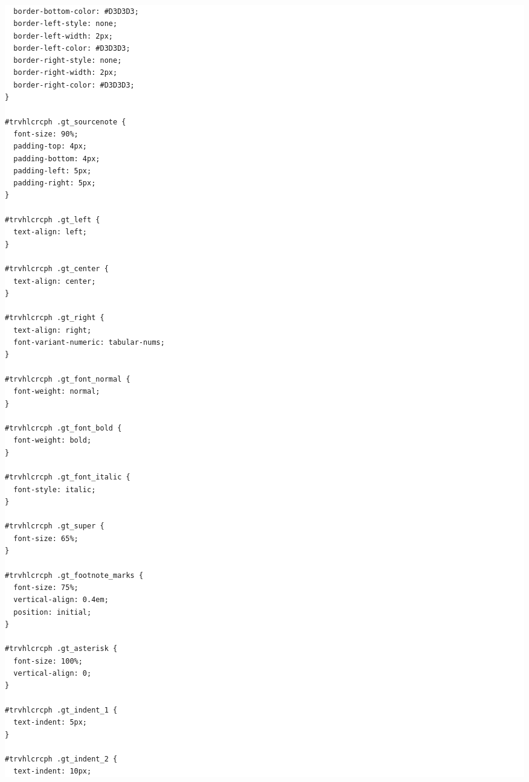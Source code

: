 ```{=html}
  border-bottom-color: #D3D3D3;
  border-left-style: none;
  border-left-width: 2px;
  border-left-color: #D3D3D3;
  border-right-style: none;
  border-right-width: 2px;
  border-right-color: #D3D3D3;
}

#trvhlcrcph .gt_sourcenote {
  font-size: 90%;
  padding-top: 4px;
  padding-bottom: 4px;
  padding-left: 5px;
  padding-right: 5px;
}

#trvhlcrcph .gt_left {
  text-align: left;
}

#trvhlcrcph .gt_center {
  text-align: center;
}

#trvhlcrcph .gt_right {
  text-align: right;
  font-variant-numeric: tabular-nums;
}

#trvhlcrcph .gt_font_normal {
  font-weight: normal;
}

#trvhlcrcph .gt_font_bold {
  font-weight: bold;
}

#trvhlcrcph .gt_font_italic {
  font-style: italic;
}

#trvhlcrcph .gt_super {
  font-size: 65%;
}

#trvhlcrcph .gt_footnote_marks {
  font-size: 75%;
  vertical-align: 0.4em;
  position: initial;
}

#trvhlcrcph .gt_asterisk {
  font-size: 100%;
  vertical-align: 0;
}

#trvhlcrcph .gt_indent_1 {
  text-indent: 5px;
}

#trvhlcrcph .gt_indent_2 {
  text-indent: 10px;
```